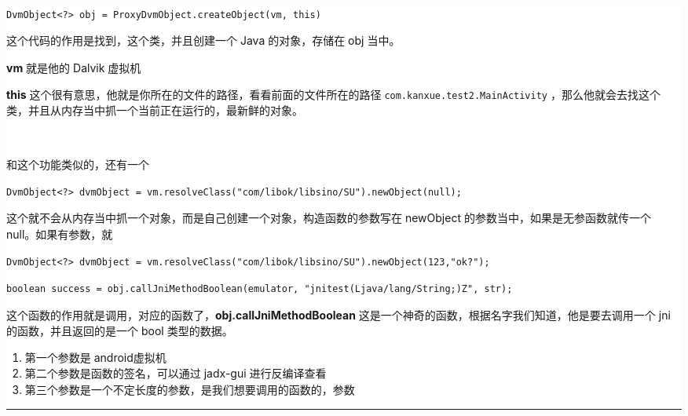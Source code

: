 `DvmObject<?> obj = ProxyDvmObject.createObject(vm, this)` 

这个代码的作用是找到，这个类，并且创建一个 Java 的对象，存储在 obj 当中。			

**vm** 就是他的 Dalvik 虚拟机

**this** 这个很有意思，他就是你所在的文件的路径，看看前面的文件所在的路径  `com.kanxue.test2.MainActivity` ，那么他就会去找这个类，并且从内存当中抓一个当前正在运行的，最新鲜的对象。

​			

和这个功能类似的，还有一个

`DvmObject<?> dvmObject = vm.resolveClass("com/libok/libsino/SU").newObject(null);` 

这个就不会从内存当中抓一个对象，而是自己创建一个对象，构造函数的参数写在 newObject 的参数当中，如果是无参函数就传一个 null。如果有参数，就 			

`DvmObject<?> dvmObject = vm.resolveClass("com/libok/libsino/SU").newObject(123,"ok?");` 

 

`boolean success = obj.callJniMethodBoolean(emulator, "jnitest(Ljava/lang/String;)Z", str);` 

这个函数的作用就是调用，对应的函数了，**obj.callJniMethodBoolean** 这是一个神奇的函数，根据名字我们知道，他是要去调用一个 jni 的函数，并且返回的是一个 bool 类型的数据。

1. 第一个参数是 android虚拟机
2. 第二个参数是函数的签名，可以通过 jadx-gui 进行反编译查看
3. 第三个参数是一个不定长度的参数，是我们想要调用的函数的，参数

---







